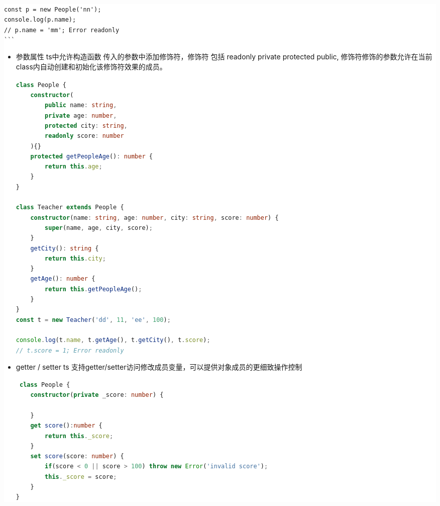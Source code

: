     const p = new People('nn');
    console.log(p.name);
    // p.name = 'mm'; Error readonly
    ```
    
+ 参数属性
    ts中允许构造函数 传入的参数中添加修饰符，修饰符 包括 readonly private protected public, 修饰符修饰的参数允许在当前class内自动创建和初始化该修饰符效果的成员。
    ```ts
    class People {
        constructor(
            public name: string,
            private age: number,
            protected city: string,
            readonly score: number
        ){}
        protected getPeopleAge(): number {
            return this.age;
        }
    }

    class Teacher extends People {
        constructor(name: string, age: number, city: string, score: number) {
            super(name, age, city, score);
        }
        getCity(): string {
            return this.city;
        }
        getAge(): number {
            return this.getPeopleAge();
        }
    }
    const t = new Teacher('dd', 11, 'ee', 100);
    
    console.log(t.name, t.getAge(), t.getCity(), t.score);
    // t.score = 1; Error readonly
    ```
    
+ getter / setter
    ts 支持getter/setter访问修改成员变量，可以提供对象成员的更细致操作控制
    ```ts
     class People {
        constructor(private _score: number) {

        }
        get score():number {
            return this._score;
        }
        set score(score: number) {
            if(score < 0 || score > 100) throw new Error('invalid score');
            this._score = score;
        }
    }
